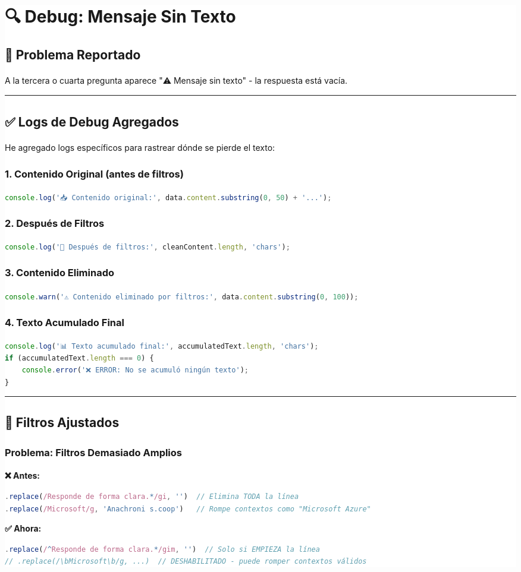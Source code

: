 # 🔍 Debug: Mensaje Sin Texto

## 🎯 Problema Reportado

A la tercera o cuarta pregunta aparece "⚠️ Mensaje sin texto" - la respuesta está vacía.

---

## ✅ Logs de Debug Agregados

He agregado logs específicos para rastrear dónde se pierde el texto:

### **1. Contenido Original (antes de filtros)**
```javascript
console.log('📥 Contenido original:', data.content.substring(0, 50) + '...');
```

### **2. Después de Filtros**
```javascript
console.log('🧹 Después de filtros:', cleanContent.length, 'chars');
```

### **3. Contenido Eliminado**
```javascript
console.warn('⚠️ Contenido eliminado por filtros:', data.content.substring(0, 100));
```

### **4. Texto Acumulado Final**
```javascript
console.log('📊 Texto acumulado final:', accumulatedText.length, 'chars');
if (accumulatedText.length === 0) {
    console.error('❌ ERROR: No se acumuló ningún texto');
}
```

---

## 🔧 Filtros Ajustados

### **Problema: Filtros Demasiado Amplios**

**❌ Antes:**
```javascript
.replace(/Responde de forma clara.*/gi, '')  // Elimina TODA la línea
.replace(/Microsoft/g, 'Anachroni s.coop')   // Rompe contextos como "Microsoft Azure"
```

**✅ Ahora:**
```javascript
.replace(/^Responde de forma clara.*/gim, '')  // Solo si EMPIEZA la línea
// .replace(/\bMicrosoft\b/g, ...)  // DESHABILITADO - puede romper contextos válidos
```

